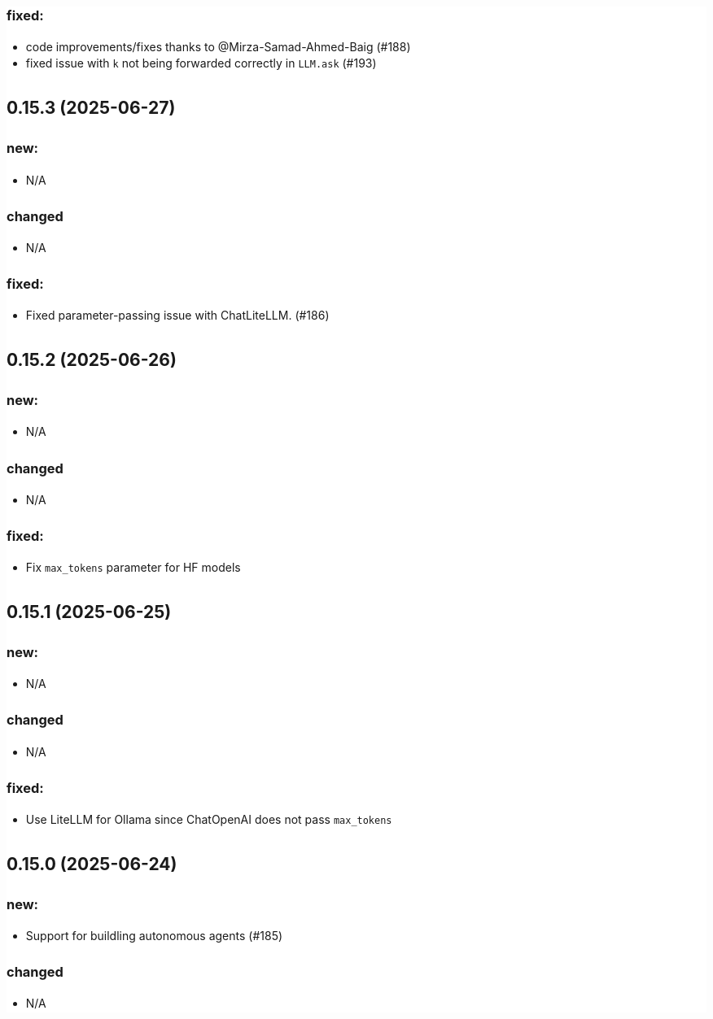 
### fixed:
- code improvements/fixes thanks to @Mirza-Samad-Ahmed-Baig (#188)
- fixed issue with `k` not being forwarded correctly in `LLM.ask` (#193)


## 0.15.3 (2025-06-27)

### new:
- N/A

### changed
- N/A

### fixed:
- Fixed parameter-passing issue with ChatLiteLLM. (#186)


## 0.15.2 (2025-06-26)

### new:
- N/A

### changed
- N/A

### fixed:
- Fix `max_tokens` parameter for HF models


## 0.15.1 (2025-06-25)

### new:
- N/A

### changed
- N/A

### fixed:
- Use LiteLLM for Ollama since ChatOpenAI does not pass `max_tokens`


## 0.15.0 (2025-06-24)

### new:
- Support for buildling autonomous agents (#185)

### changed
- N/A
